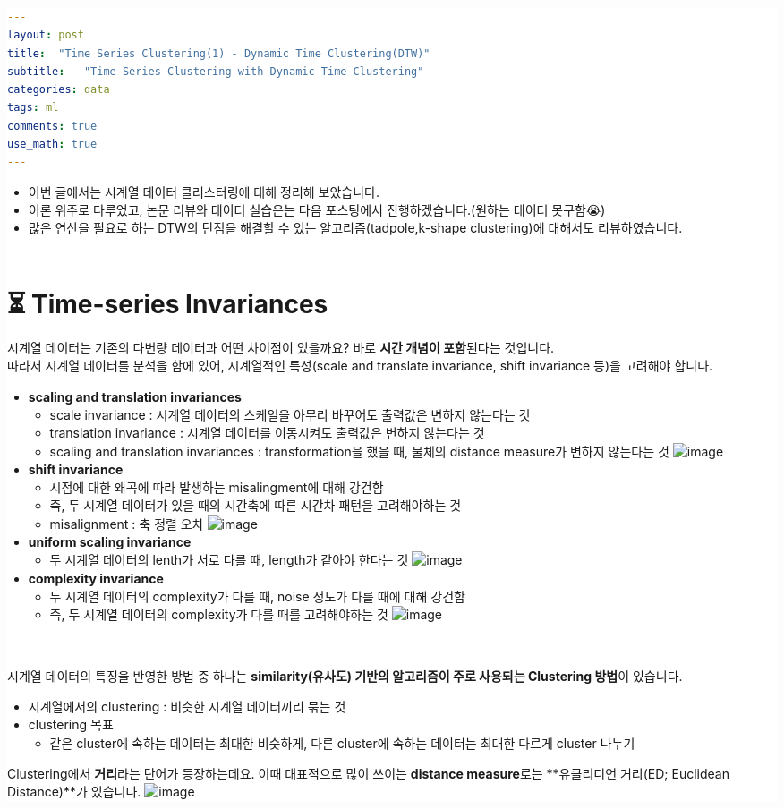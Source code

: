 ```yaml
---
layout: post
title:  "Time Series Clustering(1) - Dynamic Time Clustering(DTW)"
subtitle:   "Time Series Clustering with Dynamic Time Clustering"
categories: data
tags: ml
comments: true
use_math: true
---
```


* 이번 글에서는 시계열 데이터 클러스터링에 대해 정리해 보았습니다.
* 이론 위주로 다루었고, 논문 리뷰와 데이터 실습은는 다음 포스팅에서 진행하겠습니다.(원하는 데이터 못구함😭)
* 많은 연산을 필요로 하는 DTW의 단점을 해결할 수 있는 알고리즘(tadpole,k-shape clustering)에 대해서도 리뷰하였습니다.

---

# ⏳ Time-series Invariances
시계열 데이터는 기존의 다변량 데이터과 어떤 차이점이 있을까요? 바로 **시간 개념이 포함**된다는 것입니다. <br>
따라서 시계열 데이터를 분석을 함에 있어, 시계열적인 특성(scale and translate invariance, shift invariance 등)을 고려해야 합니다. 
*  **scaling and translation invariances**
	*  scale invariance : 시계열 데이터의 스케일을 아무리 바꾸어도 출력값은 변하지 않는다는 것
	* translation invariance : 시계열 데이터를 이동시켜도 출력값은 변하지 않는다는 것
	* scaling and translation invariances : transformation을 했을 때, 물체의 distance measure가 변하지 않는다는 것
![image](https://github.com/ysjang0926/ysjang0926.github.io/assets/54492747/9a90c96c-997a-4242-baaa-734a0ff8151d)
* **shift invariance**
	* 시점에 대한 왜곡에 따라 발생하는 misalingment에 대해 강건함
	* 즉, 두 시계열 데이터가 있을 때의 시간축에 따른 시간차 패턴을 고려해야하는 것
	* misalignment : 축 정렬 오차
![image](https://github.com/ysjang0926/ysjang0926.github.io/assets/54492747/69260203-7956-436d-a686-d079554e4705)
* **uniform scaling invariance**
	* 두 시계열 데이터의 lenth가 서로 다를 때, length가 같아야 한다는 것
 ![image](https://github.com/ysjang0926/ysjang0926.github.io/assets/54492747/07b6227e-9181-447c-b27c-bc11548b4ece)
* **complexity invariance**
	* 두 시계열 데이터의 complexity가 다를 때, noise 정도가 다를 때에 대해 강건함
	* 즉, 두 시계열 데이터의 complexity가 다를 때를 고려해야하는 것
 ![image](https://github.com/ysjang0926/ysjang0926.github.io/assets/54492747/3fc3a871-2775-4ba5-b48d-fef4a4cfc877)

<br>

시계열 데이터의 특징을 반영한 방법 중 하나는 **similarity(유사도) 기반의 알고리즘이 주로 사용되는 Clustering 방법**이 있습니다. 
* 시계열에서의 clustering : 비슷한 시계열 데이터끼리 묶는 것
* clustering 목표
	* 같은 cluster에 속하는 데이터는 최대한 비슷하게, 다른 cluster에 속하는 데이터는 최대한 다르게 cluster 나누기 <br>

Clustering에서 **거리**라는 단어가 등장하는데요. 이때 대표적으로 많이 쓰이는 **distance measure**로는 **유클리디언 거리(ED; Euclidean Distance)**가 있습니다.
![image](https://github.com/ysjang0926/ysjang0926.github.io/assets/54492747/b50d981a-79e5-450a-b082-94391a989645) <br>
